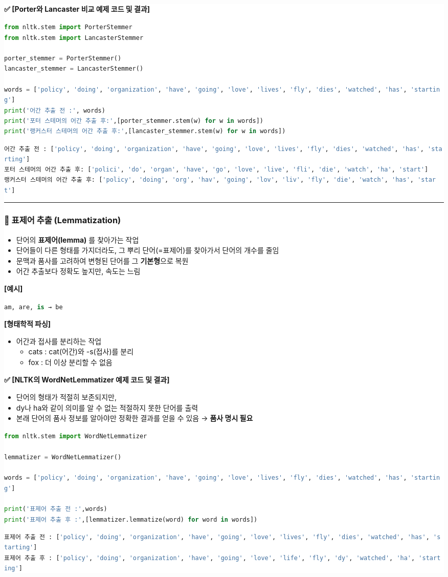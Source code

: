 **✅ [Porter와 Lancaster 비교 예제 코드 및 결과]**
```python
from nltk.stem import PorterStemmer
from nltk.stem import LancasterStemmer

porter_stemmer = PorterStemmer()
lancaster_stemmer = LancasterStemmer()

words = ['policy', 'doing', 'organization', 'have', 'going', 'love', 'lives', 'fly', 'dies', 'watched', 'has', 'starting']
print('어간 추출 전 :', words)
print('포터 스테머의 어간 추출 후:',[porter_stemmer.stem(w) for w in words])
print('랭커스터 스테머의 어간 추출 후:',[lancaster_stemmer.stem(w) for w in words])
```
```python
어간 추출 전 : ['policy', 'doing', 'organization', 'have', 'going', 'love', 'lives', 'fly', 'dies', 'watched', 'has', 'starting']
포터 스테머의 어간 추출 후: ['polici', 'do', 'organ', 'have', 'go', 'love', 'live', 'fli', 'die', 'watch', 'ha', 'start']
랭커스터 스테머의 어간 추출 후: ['policy', 'doing', 'org', 'hav', 'going', 'lov', 'liv', 'fly', 'die', 'watch', 'has', 'start']
```

---

### 📌 표제어 추출 (Lemmatization)

- 단어의 **표제어(lemma)** 를 찾아가는 작업
- 단어들이 다른 형태를 가지더라도, 그 뿌리 단어(=표제어)를 찾아가서 단어의 개수를 줄임
- 문맥과 품사를 고려하여 변형된 단어를 그 **기본형**으로 복원
- 어간 추출보다 정확도 높지만, 속도는 느림

**[예시]**
```python
am, are, is → be
```

**[형태학적 파싱]**
- 어간과 접사를 분리하는 작업
  - cats : cat(어간)와 -s(접사)를 분리
  - fox : 더 이상 분리할 수 없음

**✅ [NLTK의 WordNetLemmatizer 예제 코드 및 결과]**

- 단어의 형태가 적절히 보존되지만, 
- dy나 ha와 같이 의미를 알 수 없는 적절하지 못한 단어를 출력
- 본래 단어의 품사 정보를 알아야만 정확한 결과를 얻을 수 있음 → **품사 명시 필요**

```python
from nltk.stem import WordNetLemmatizer

lemmatizer = WordNetLemmatizer()

words = ['policy', 'doing', 'organization', 'have', 'going', 'love', 'lives', 'fly', 'dies', 'watched', 'has', 'starting']

print('표제어 추출 전 :',words)
print('표제어 추출 후 :',[lemmatizer.lemmatize(word) for word in words])
```
```python
표제어 추출 전 : ['policy', 'doing', 'organization', 'have', 'going', 'love', 'lives', 'fly', 'dies', 'watched', 'has', 'starting']
표제어 추출 후 : ['policy', 'doing', 'organization', 'have', 'going', 'love', 'life', 'fly', 'dy', 'watched', 'ha', 'starting']
```
